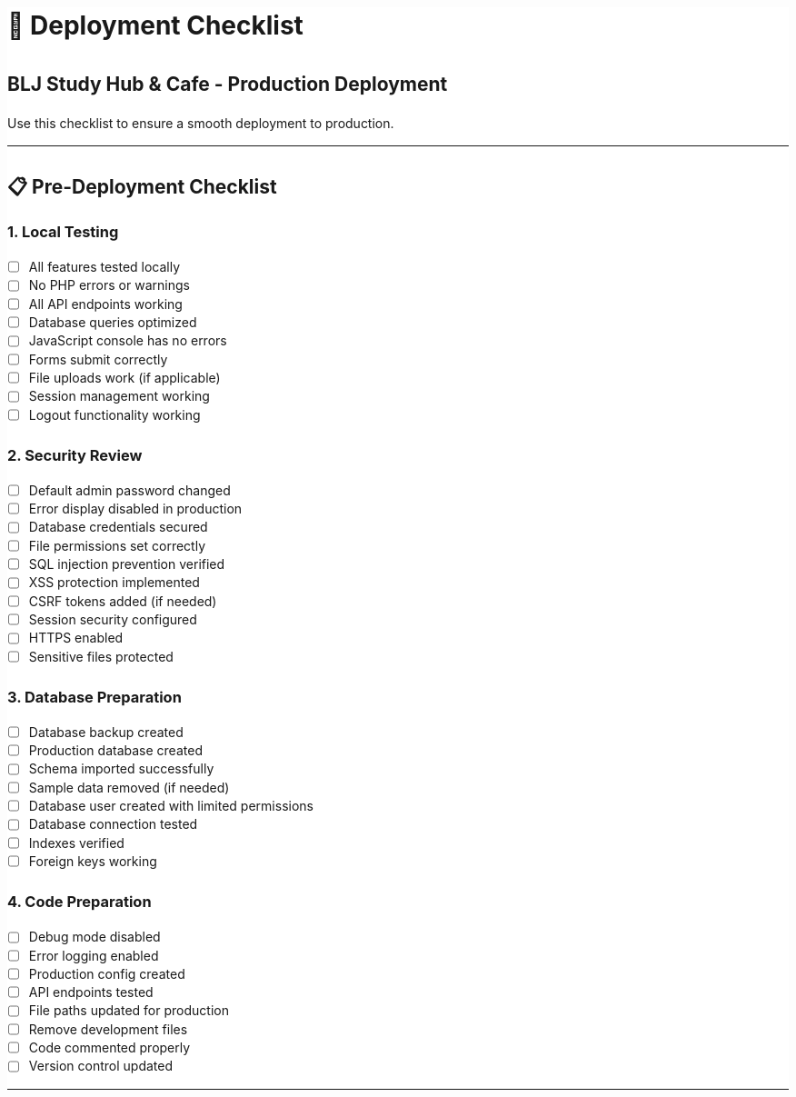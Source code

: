 # 🚀 Deployment Checklist
## BLJ Study Hub & Cafe - Production Deployment

Use this checklist to ensure a smooth deployment to production.

---

## 📋 Pre-Deployment Checklist

### 1. Local Testing
- [ ] All features tested locally
- [ ] No PHP errors or warnings
- [ ] All API endpoints working
- [ ] Database queries optimized
- [ ] JavaScript console has no errors
- [ ] Forms submit correctly
- [ ] File uploads work (if applicable)
- [ ] Session management working
- [ ] Logout functionality working

### 2. Security Review
- [ ] Default admin password changed
- [ ] Error display disabled in production
- [ ] Database credentials secured
- [ ] File permissions set correctly
- [ ] SQL injection prevention verified
- [ ] XSS protection implemented
- [ ] CSRF tokens added (if needed)
- [ ] Session security configured
- [ ] HTTPS enabled
- [ ] Sensitive files protected

### 3. Database Preparation
- [ ] Database backup created
- [ ] Production database created
- [ ] Schema imported successfully
- [ ] Sample data removed (if needed)
- [ ] Database user created with limited permissions
- [ ] Database connection tested
- [ ] Indexes verified
- [ ] Foreign keys working

### 4. Code Preparation
- [ ] Debug mode disabled
- [ ] Error logging enabled
- [ ] Production config created
- [ ] API endpoints tested
- [ ] File paths updated for production
- [ ] Remove development files
- [ ] Code commented properly
- [ ] Version control updated

---
